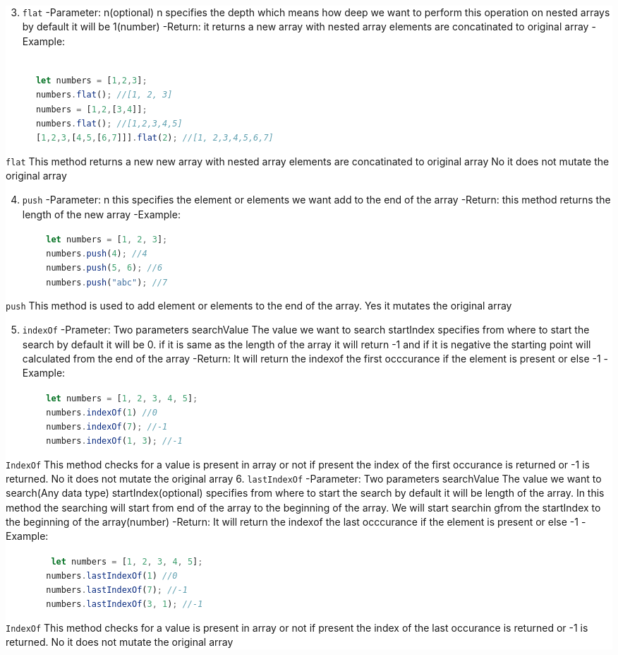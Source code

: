 3. `flat`
-Parameter: n(optional) n specifies the depth which means how deep we want to perform this operation on nested arrays by default it will be 1(number)
-Return: it returns a new array with nested array elements are concatinated to original array
-Example:
```js

      let numbers = [1,2,3];
      numbers.flat(); //[1, 2, 3]
      numbers = [1,2,[3,4]];
      numbers.flat(); //[1,2,3,4,5]
      [1,2,3,[4,5,[6,7]]].flat(2); //[1, 2,3,4,5,6,7]
```
`flat`  This method returns a new new array with nested array elements are concatinated to original array
No it does not mutate the original array

4. `push`
-Parameter: n this specifies the element or elements we want add to the end of the array
-Return: this method returns the length of the new array
-Example: 
```js
        let numbers = [1, 2, 3];
        numbers.push(4); //4
        numbers.push(5, 6); //6
        numbers.push("abc"); //7

```
`push`  This method is used to add element or elements to the end of the array. 
Yes it mutates the original array

5. `indexOf`
-Prameter: Two parameters searchValue The value we want to search
            startIndex specifies from where to start the search by default it will be 0. if it is same as the length of the array it will return -1 and if it is negative the starting point will calculated from the end of the array
-Return: It will return the indexof the first occcurance if the element is present or else -1
-Example:
```js
        let numbers = [1, 2, 3, 4, 5];
        numbers.indexOf(1) //0
        numbers.indexOf(7); //-1
        numbers.indexOf(1, 3); //-1

```
`IndexOf` This method checks for a value is present in array or not if present the index of the first occurance is returned or -1 is returned.
No it does not mutate the original array
6. `lastIndexOf`
-Parameter: Two parameters searchValue The value we want to search(Any data type)
            startIndex(optional) specifies from where to start the search by default it will be length of the array. In this method the searching will start from end of the array to the beginning of the array. We will start searchin gfrom the startIndex to the beginning of the array(number)
-Return: It will return the indexof the last occcurance if the element is present or else -1
-Example:
```js
         let numbers = [1, 2, 3, 4, 5];
        numbers.lastIndexOf(1) //0
        numbers.lastIndexOf(7); //-1
        numbers.lastIndexOf(3, 1); //-1

```
`IndexOf` This method checks for a value is present in array or not if present the index of the last occurance is returned or -1 is returned.
No it does not mutate the original array
